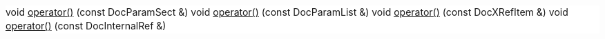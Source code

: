 <tr class="doxyMemberIndexItem">
<td class="doxyMemberIndexItemType" align="left" valign="top">void</td>
<td class="doxyMemberIndexItemName" align="left" valign="top"><a href="#af21bb817afa0823ea94983a1d86aea4b">operator()</a> (const DocParamSect &amp;)</td>
</tr>
<tr class="doxyMemberIndexDescription">
<td class="doxyMemberIndexDescriptionLeft"></td>
<td class="doxyMemberIndexDescriptionRight">
</td>
</tr>
<tr class="doxyMemberIndexSeparator">
<td class="doxyMemberIndexSeparator" colspan="2"></td>
</tr>

<tr class="doxyMemberIndexItem">
<td class="doxyMemberIndexItemType" align="left" valign="top">void</td>
<td class="doxyMemberIndexItemName" align="left" valign="top"><a href="#a9becdb1d4b3096f9081710f0c6c14e80">operator()</a> (const DocParamList &amp;)</td>
</tr>
<tr class="doxyMemberIndexDescription">
<td class="doxyMemberIndexDescriptionLeft"></td>
<td class="doxyMemberIndexDescriptionRight">
</td>
</tr>
<tr class="doxyMemberIndexSeparator">
<td class="doxyMemberIndexSeparator" colspan="2"></td>
</tr>

<tr class="doxyMemberIndexItem">
<td class="doxyMemberIndexItemType" align="left" valign="top">void</td>
<td class="doxyMemberIndexItemName" align="left" valign="top"><a href="#a70abcda93ed50a2ffbdacf0f1d973c39">operator()</a> (const DocXRefItem &amp;)</td>
</tr>
<tr class="doxyMemberIndexDescription">
<td class="doxyMemberIndexDescriptionLeft"></td>
<td class="doxyMemberIndexDescriptionRight">
</td>
</tr>
<tr class="doxyMemberIndexSeparator">
<td class="doxyMemberIndexSeparator" colspan="2"></td>
</tr>

<tr class="doxyMemberIndexItem">
<td class="doxyMemberIndexItemType" align="left" valign="top">void</td>
<td class="doxyMemberIndexItemName" align="left" valign="top"><a href="#a157978a326c9f3952142064c0bc0f22c">operator()</a> (const DocInternalRef &amp;)</td>
</tr>
<tr class="doxyMemberIndexDescription">
<td class="doxyMemberIndexDescriptionLeft"></td>
<td class="doxyMemberIndexDescriptionRight">
</td>
</tr>
<tr class="doxyMemberIndexSeparator">
<td class="doxyMemberIndexSeparator" colspan="2"></td>
</tr>
